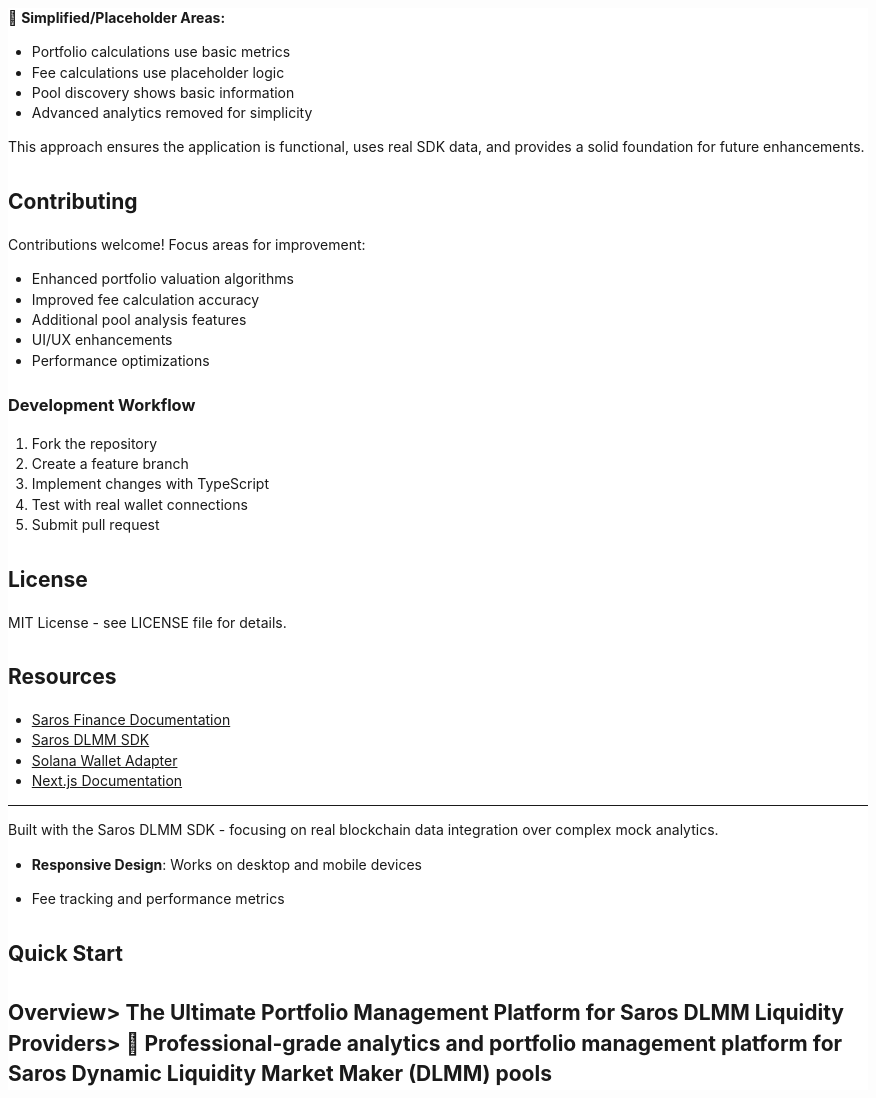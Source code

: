 🚧 **Simplified/Placeholder Areas:**
- Portfolio calculations use basic metrics
- Fee calculations use placeholder logic
- Pool discovery shows basic information
- Advanced analytics removed for simplicity

This approach ensures the application is functional, uses real SDK data, and provides a solid foundation for future enhancements.

## Contributing

Contributions welcome! Focus areas for improvement:
- Enhanced portfolio valuation algorithms
- Improved fee calculation accuracy
- Additional pool analysis features
- UI/UX enhancements
- Performance optimizations

### Development Workflow
1. Fork the repository
2. Create a feature branch
3. Implement changes with TypeScript
4. Test with real wallet connections
5. Submit pull request

## License

MIT License - see LICENSE file for details.

## Resources

- [Saros Finance Documentation](https://docs.saros.finance)
- [Saros DLMM SDK](https://www.npmjs.com/package/@saros-finance/dlmm-sdk)
- [Solana Wallet Adapter](https://github.com/solana-labs/wallet-adapter)
- [Next.js Documentation](https://nextjs.org/docs)

---

Built with the Saros DLMM SDK - focusing on real blockchain data integration over complex mock analytics.

- **Responsive Design**: Works on desktop and mobile devices

- Fee tracking and performance metrics

## Quick Start

## Overview> **The Ultimate Portfolio Management Platform for Saros DLMM Liquidity Providers**> **🚀 Professional-grade analytics and portfolio management platform for Saros Dynamic Liquidity Market Maker (DLMM) pools**
